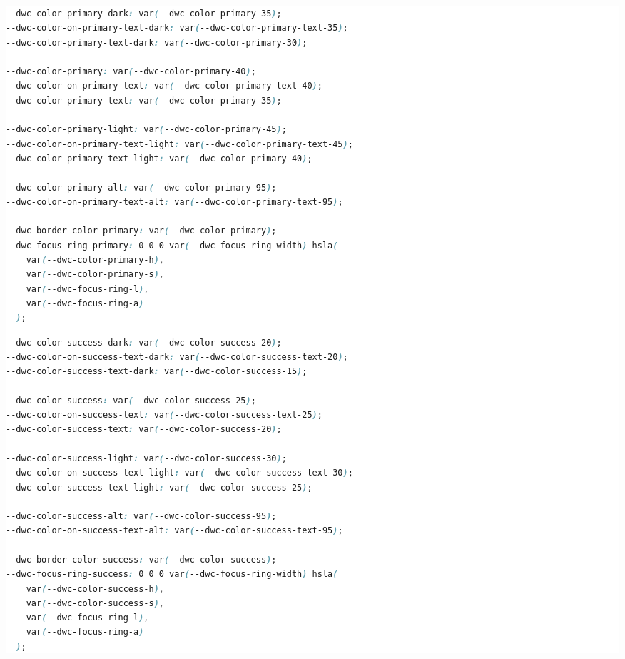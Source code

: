 </TabItem>

<TabItem value="Primary">

```css
--dwc-color-primary-dark: var(--dwc-color-primary-35);
--dwc-color-on-primary-text-dark: var(--dwc-color-primary-text-35);
--dwc-color-primary-text-dark: var(--dwc-color-primary-30);

--dwc-color-primary: var(--dwc-color-primary-40);
--dwc-color-on-primary-text: var(--dwc-color-primary-text-40);
--dwc-color-primary-text: var(--dwc-color-primary-35);

--dwc-color-primary-light: var(--dwc-color-primary-45);
--dwc-color-on-primary-text-light: var(--dwc-color-primary-text-45);
--dwc-color-primary-text-light: var(--dwc-color-primary-40);

--dwc-color-primary-alt: var(--dwc-color-primary-95);
--dwc-color-on-primary-text-alt: var(--dwc-color-primary-text-95);

--dwc-border-color-primary: var(--dwc-color-primary);
--dwc-focus-ring-primary: 0 0 0 var(--dwc-focus-ring-width) hsla(
    var(--dwc-color-primary-h),
    var(--dwc-color-primary-s),
    var(--dwc-focus-ring-l),
    var(--dwc-focus-ring-a)
  );
```

</TabItem>

<TabItem value="Success">

```css
--dwc-color-success-dark: var(--dwc-color-success-20);
--dwc-color-on-success-text-dark: var(--dwc-color-success-text-20);
--dwc-color-success-text-dark: var(--dwc-color-success-15);

--dwc-color-success: var(--dwc-color-success-25);
--dwc-color-on-success-text: var(--dwc-color-success-text-25);
--dwc-color-success-text: var(--dwc-color-success-20);

--dwc-color-success-light: var(--dwc-color-success-30);
--dwc-color-on-success-text-light: var(--dwc-color-success-text-30);
--dwc-color-success-text-light: var(--dwc-color-success-25);

--dwc-color-success-alt: var(--dwc-color-success-95);
--dwc-color-on-success-text-alt: var(--dwc-color-success-text-95);

--dwc-border-color-success: var(--dwc-color-success);
--dwc-focus-ring-success: 0 0 0 var(--dwc-focus-ring-width) hsla(
    var(--dwc-color-success-h),
    var(--dwc-color-success-s),
    var(--dwc-focus-ring-l),
    var(--dwc-focus-ring-a)
  );
```
